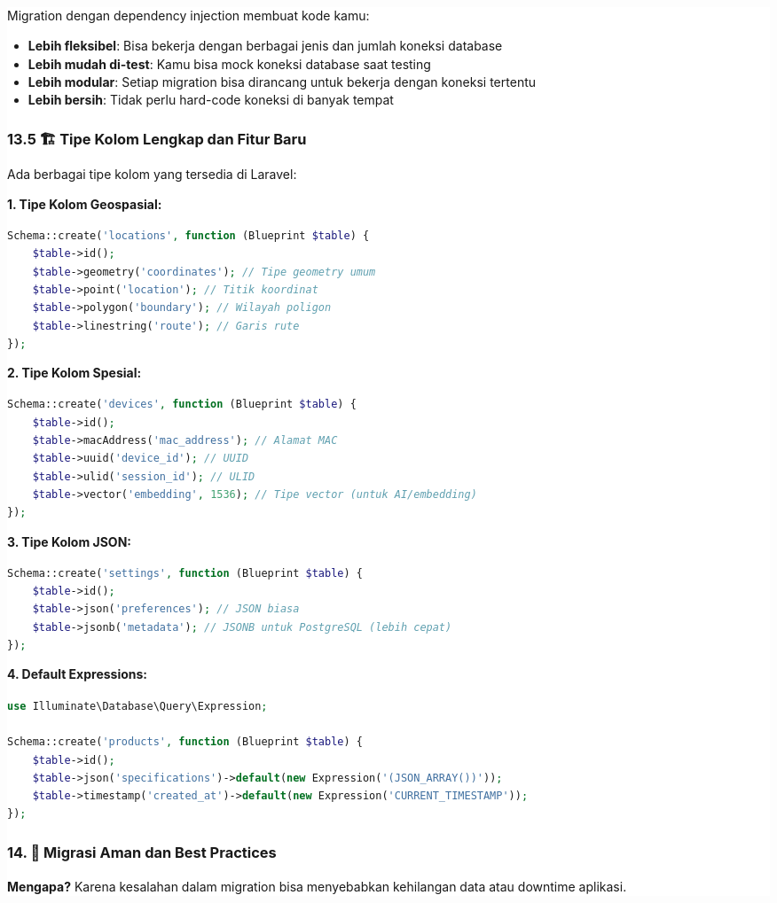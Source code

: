 Migration dengan dependency injection membuat kode kamu:
- **Lebih fleksibel**: Bisa bekerja dengan berbagai jenis dan jumlah koneksi database
- **Lebih mudah di-test**: Kamu bisa mock koneksi database saat testing
- **Lebih modular**: Setiap migration bisa dirancang untuk bekerja dengan koneksi tertentu
- **Lebih bersih**: Tidak perlu hard-code koneksi di banyak tempat

### 13.5 🏗️ Tipe Kolom Lengkap dan Fitur Baru

Ada berbagai tipe kolom yang tersedia di Laravel:

**1. Tipe Kolom Geospasial:**
```php
Schema::create('locations', function (Blueprint $table) {
    $table->id();
    $table->geometry('coordinates'); // Tipe geometry umum
    $table->point('location'); // Titik koordinat
    $table->polygon('boundary'); // Wilayah poligon
    $table->linestring('route'); // Garis rute
});
```

**2. Tipe Kolom Spesial:**
```php
Schema::create('devices', function (Blueprint $table) {
    $table->id();
    $table->macAddress('mac_address'); // Alamat MAC
    $table->uuid('device_id'); // UUID
    $table->ulid('session_id'); // ULID
    $table->vector('embedding', 1536); // Tipe vector (untuk AI/embedding)
});
```

**3. Tipe Kolom JSON:**
```php
Schema::create('settings', function (Blueprint $table) {
    $table->id();
    $table->json('preferences'); // JSON biasa
    $table->jsonb('metadata'); // JSONB untuk PostgreSQL (lebih cepat)
});
```

**4. Default Expressions:**
```php
use Illuminate\Database\Query\Expression;

Schema::create('products', function (Blueprint $table) {
    $table->id();
    $table->json('specifications')->default(new Expression('(JSON_ARRAY())'));
    $table->timestamp('created_at')->default(new Expression('CURRENT_TIMESTAMP'));
});
```

### 14. 👮 Migrasi Aman dan Best Practices

**Mengapa?** Karena kesalahan dalam migration bisa menyebabkan kehilangan data atau downtime aplikasi.

